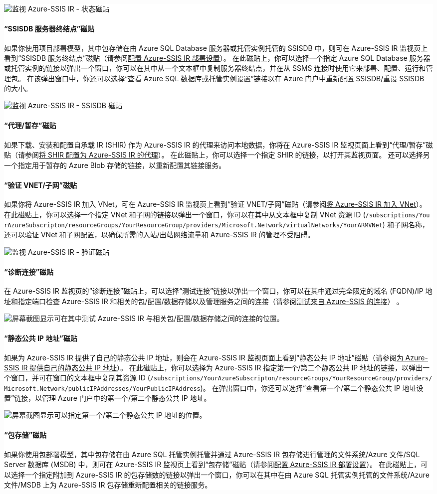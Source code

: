 ![监视 Azure-SSIS IR - 状态磁贴](media/monitor-integration-runtime/monitor-azure-ssis-integration-runtime-status.png)

#### <a name="ssisdb-server-endpoint-tile"></a>“SSISDB 服务器终结点”磁贴

如果你使用项目部署模型，其中包存储在由 Azure SQL Database 服务器或托管实例托管的 SSISDB 中，则可在 Azure-SSIS IR 监视页上看到“SSISDB 服务终结点”磁贴（请参阅[配置 Azure-SSIS IR 部署设置](/data-factory/tutorial-deploy-ssis-packages-azure#deployment-settings-page)）。 在此磁贴上，你可以选择一个指定 Azure SQL Database 服务器或托管实例的链接以弹出一个窗口，你可以在其中从一个文本框中复制服务器终结点，并在从 SSMS 连接时使用它来部署、配置、运行和管理包。 在该弹出窗口中，你还可以选择“查看 Azure SQL 数据库或托管实例设置”链接以在 Azure 门户中重新配置 SSISDB/重设 SSISDB 的大小。

![监视 Azure-SSIS IR - SSISDB 磁贴](media/monitor-integration-runtime/monitor-azure-ssis-integration-runtime-ssisdb.png)

#### <a name="proxy--staging-tile"></a>“代理/暂存”磁贴

如果下载、安装和配置自承载 IR (SHIR) 作为 Azure-SSIS IR 的代理来访问本地数据，你将在 Azure-SSIS IR 监视页面上看到“代理/暂存”磁贴（请参阅[将 SHIR 配置为 Azure-SSIS IR 的代理](/data-factory/self-hosted-integration-runtime-proxy-ssis)）。 在此磁贴上，你可以选择一个指定 SHIR 的链接，以打开其监视页面。 还可以选择另一个指定用于暂存的 Azure Blob 存储的链接，以重新配置其链接服务。

#### <a name="validate-vnet--subnet-tile"></a>“验证 VNET/子网”磁贴

如果你将 Azure-SSIS IR 加入 VNet，可在 Azure-SSIS IR 监视页上看到“验证 VNET/子网”磁贴（请参阅[将 Azure-SSIS IR 加入 VNet](/data-factory/join-azure-ssis-integration-runtime-virtual-network)）。 在此磁贴上，你可以选择一个指定 VNet 和子网的链接以弹出一个窗口，你可以在其中从文本框中复制 VNet 资源 ID (`/subscriptions/YourAzureSubscripton/resourceGroups/YourResourceGroup/providers/Microsoft.Network/virtualNetworks/YourARMVNet`) 和子网名称，还可以验证 VNet 和子网配置，以确保所需的入站/出站网络流量和 Azure-SSIS IR 的管理不受阻碍。

![监视 Azure-SSIS IR - 验证磁贴](media/monitor-integration-runtime/monitor-azure-ssis-integration-runtime-validate.png)

#### <a name="diagnose-connectivity-tile"></a>“诊断连接”磁贴

在 Azure-SSIS IR 监视页的“诊断连接”磁贴上，可以选择“测试连接”链接以弹出一个窗口，你可以在其中通过完全限定的域名 (FQDN)/IP 地址和指定端口检查 Azure-SSIS IR 和相关的包/配置/数据存储以及管理服务之间的连接（请参阅[测试来自 Azure-SSIS 的连接](/data-factory/ssis-integration-runtime-diagnose-connectivity-faq)） 。

![屏幕截图显示可在其中测试 Azure-SSIS IR 与相关包/配置/数据存储之间的连接的位置。](media/monitor-integration-runtime/monitor-azure-ssis-integration-runtime-diagnose.png)

#### <a name="static-public-ip-addresses-tile"></a>“静态公共 IP 地址”磁贴

如果为 Azure-SSIS IR 提供了自己的静态公共 IP 地址，则会在 Azure-SSIS IR 监视页面上看到“静态公共 IP 地址”磁贴（请参阅[为 Azure-SSIS IR 提供自己的静态公共 IP 地址](/data-factory/join-azure-ssis-integration-runtime-virtual-network#publicIP)）。 在此磁贴上，你可以选择为 Azure-SSIS IR 指定第一个/第二个静态公共 IP 地址的链接，以弹出一个窗口，并可在窗口的文本框中复制其资源 ID (`/subscriptions/YourAzureSubscripton/resourceGroups/YourResourceGroup/providers/Microsoft.Network/publicIPAddresses/YourPublicIPAddress`)。 在弹出窗口中，你还可以选择“查看第一个/第二个静态公共 IP 地址设置”链接，以管理 Azure 门户中的第一个/第二个静态公共 IP 地址。

![屏幕截图显示可以指定第一个/第二个静态公共 IP 地址的位置。](media/monitor-integration-runtime/monitor-azure-ssis-integration-runtime-static.png)

#### <a name="package-stores-tile"></a>“包存储”磁贴

如果你使用包部署模型，其中包存储在由 Azure SQL 托管实例托管并通过 Azure-SSIS IR 包存储进行管理的文件系统/Azure 文件/SQL Server 数据库 (MSDB) 中，则可在 Azure-SSIS IR 监视页上看到“包存储”磁贴（请参阅[配置 Azure-SSIS IR 部署设置](/data-factory/tutorial-deploy-ssis-packages-azure#deployment-settings-page)）。 在此磁贴上，可以选择一个指定附加到 Azure-SSIS IR 的包存储数的链接以弹出一个窗口，你可以在其中在由 Azure SQL 托管实例托管的文件系统/Azure 文件/MSDB 上为 Azure-SSIS IR 包存储重新配置相关的链接服务。
